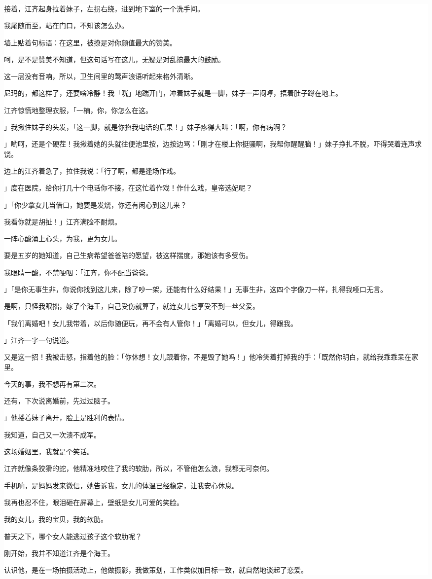 接着，江齐起身拉着妹子，左拐右绕，进到地下室的一个洗手间。

我尾随而至，站在门口，不知该怎么办。

墙上贴着句标语：在这里，被撩是对你颜值最大的赞美。

呵，是不是赞美不知道，但这句话写在这儿，无疑是对乱搞最大的鼓励。

这一层没有音响，所以，卫生间里的莺声浪语听起来格外清晰。

尼玛的，都这样了，还要啥冷静！我「咣」地踹开门，冲着妹子就是一脚，妹子一声闷哼，捂着肚子蹲在地上。

江齐惊慌地整理衣服，「一楠，你，你怎么在这。

」我揪住妹子的头发，「这一脚，就是你掐我电话的后果！」妹子疼得大叫：「啊，你有病啊？

」哟呵，还是个硬茬！我揪着她的头就往便池里按，边按边骂：「刚才在楼上你挺骚啊，我帮你醒醒脑！」妹子挣扎不脱，吓得哭着连声求饶。

边上的江齐着急了，拉住我说：「行了啊，都是逢场作戏。

」度在医院，给你打几十个电话你不接，在这忙着作戏！作什么戏，皇帝选妃呢？

」「你少拿女儿当借口，她要是发烧，你还有闲心到这儿来？

我看你就是胡扯！」江齐满脸不耐烦。

一阵心酸涌上心头，为我，更为女儿。

要是五岁的她知道，自己生病希望爸爸陪的愿望，被这样揣度，那她该有多受伤。

我眼睛一酸，不禁哽咽：「江齐，你不配当爸爸。

」「是你无事生非，你说你找到这儿来，除了吵一架，还能有什么好结果！」无事生非，这四个字像刀一样，扎得我哑口无言。

是啊，只怪我眼拙，嫁了个海王，自己受伤就算了，就连女儿也享受不到一丝父爱。

「我们离婚吧！女儿我带着，以后你随便玩，再不会有人管你！」「离婚可以，但女儿，得跟我。

」江齐一字一句说道。

又是这一招！我被击怒，指着他的脸：「你休想！女儿跟着你，不是毁了她吗！」他冷笑着打掉我的手：「既然你明白，就给我乖乖呆在家里。

今天的事，我不想再有第二次。

还有，下次说离婚前，先过过脑子。

」他搂着妹子离开，脸上是胜利的表情。

我知道，自己又一次溃不成军。

这场婚姻里，我就是个笑话。

江齐就像条狡猾的蛇，他精准地咬住了我的软肋，所以，不管他怎么浪，我都无可奈何。

手机响，是妈妈发来微信，她告诉我，女儿的体温已经稳定，让我安心休息。

我再也忍不住，眼泪砸在屏幕上，壁纸是女儿可爱的笑脸。

我的女儿，我的宝贝，我的软肋。

普天之下，哪个女人能逃过孩子这个软肋呢？

刚开始，我并不知道江齐是个海王。

认识他，是在一场拍摄活动上，他做摄影，我做策划，工作类似加目标一致，就自然地谈起了恋爱。
